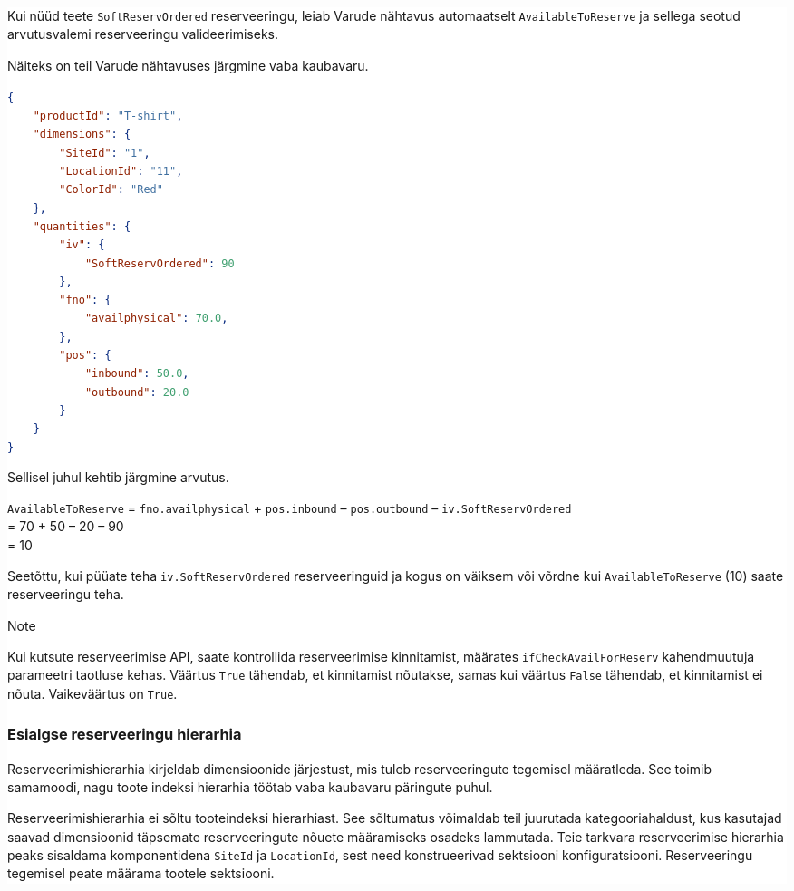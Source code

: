 Kui nüüd teete `SoftReservOrdered` reserveeringu, leiab Varude nähtavus automaatselt `AvailableToReserve` ja sellega seotud arvutusvalemi reserveeringu valideerimiseks.

Näiteks on teil Varude nähtavuses järgmine vaba kaubavaru.

```json
{
    "productId": "T-shirt",
    "dimensions": {
        "SiteId": "1",
        "LocationId": "11",
        "ColorId": "Red"
    },
    "quantities": {
        "iv": {
            "SoftReservOrdered": 90
        },
        "fno": {
            "availphysical": 70.0,
        },
        "pos": {
            "inbound": 50.0,
            "outbound": 20.0
        }
    }
}
```

Sellisel juhul kehtib järgmine arvutus.

`AvailableToReserve` = `fno.availphysical` + `pos.inbound` – `pos.outbound` – `iv.SoftReservOrdered`  
= 70 + 50 – 20 – 90  
= 10

Seetõttu, kui püüate teha `iv.SoftReservOrdered` reserveeringuid ja kogus on väiksem või võrdne kui `AvailableToReserve` (10) saate reserveeringu teha.

> [!NOTE]
> Kui kutsute reserveerimise API, saate kontrollida reserveerimise kinnitamist, määrates `ifCheckAvailForReserv` kahendmuutuja parameetri taotluse kehas. Väärtus `True` tähendab, et kinnitamist nõutakse, samas kui väärtus `False` tähendab, et kinnitamist ei nõuta. Vaikeväärtus on `True`.

### <a name="soft-reservation-hierarchy"></a>Esialgse reserveeringu hierarhia

Reserveerimishierarhia kirjeldab dimensioonide järjestust, mis tuleb reserveeringute tegemisel määratleda. See toimib samamoodi, nagu toote indeksi hierarhia töötab vaba kaubavaru päringute puhul.

Reserveerimishierarhia ei sõltu tooteindeksi hierarhiast. See sõltumatus võimaldab teil juurutada kategooriahaldust, kus kasutajad saavad dimensioonid täpsemate reserveeringute nõuete määramiseks osadeks lammutada. Teie tarkvara reserveerimise hierarhia peaks sisaldama komponentidena `SiteId` ja `LocationId`, sest need konstrueerivad sektsiooni konfiguratsiooni. Reserveeringu tegemisel peate määrama tootele sektsiooni.
